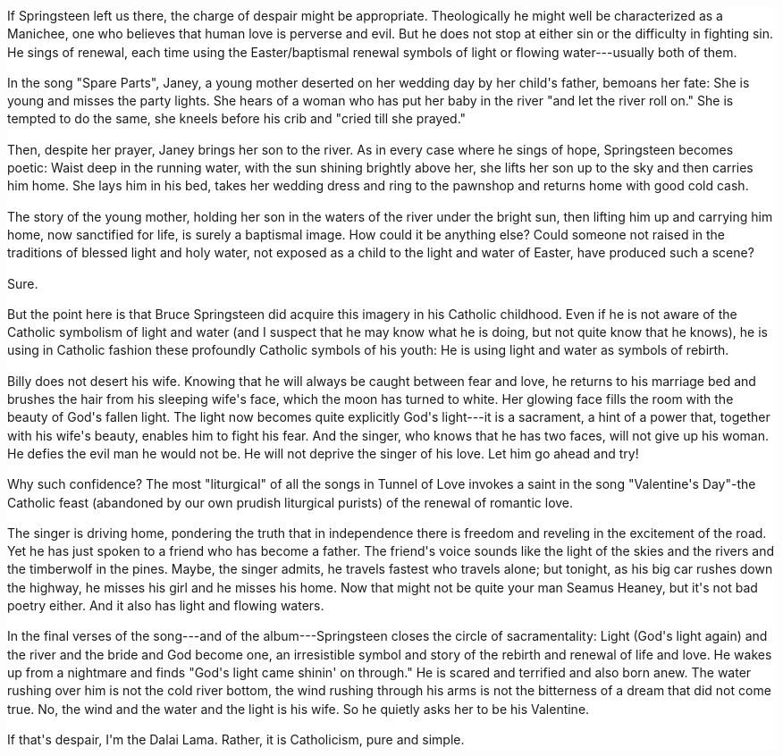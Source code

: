 If Springsteen left us there, the charge of despair might be appropriate. Theologically he might well be characterized as a Manichee, one who believes that human love is perverse and evil. But he does not stop at either sin or the difficulty in fighting sin. He sings of renewal, each time using the Easter/baptismal renewal symbols of light or flowing water---usually both of them.

In the song "Spare Parts", Janey, a young mother deserted on her wedding day by her child's father, bemoans her fate: She is young and misses the party lights. She hears of a woman who has put her baby in the river "and let the river roll on." She is tempted to do the same, she kneels before his crib and "cried till she prayed."

Then, despite her prayer, Janey brings her son to the river. As in every case where he sings of hope, Springsteen becomes poetic: Waist deep in the running water, with the sun shining brightly above her, she lifts her son up to the sky and then carries him home. She lays him in his bed, takes her wedding dress and ring to the pawnshop and returns home with good cold cash.

The story of the young mother, holding her son in the waters of the river under the bright sun, then lifting him up and carrying him home, now sanctified for life, is surely a baptismal image. How could it be anything else? Could someone not raised in the traditions of blessed light and holy water, not exposed as a child to the light and water of Easter, have produced such a scene?

Sure.

But the point here is that Bruce Springsteen did acquire this imagery in his Catholic childhood. Even if he is not aware of the Catholic symbolism of light and water (and I suspect that he may know what he is doing, but not quite know that he knows), he is using in Catholic fashion these profoundly Catholic symbols of his youth: He is using light and water as symbols of rebirth.

Billy does not desert his wife. Knowing that he will always be caught between fear and love, he returns to his marriage bed and brushes the hair from his sleeping wife's face, which the moon has turned to white. Her glowing face fills the room with the beauty of God's fallen light. The light now becomes quite explicitly God's light---it is a sacrament, a hint of a power that, together with his wife's beauty, enables him to fight his fear. And the singer, who knows that he has two faces, will not give up his woman. He defies the evil man he would not be. He will not deprive the singer of his love. Let him go ahead and try!

Why such confidence? The most "liturgical" of all the songs in Tunnel of Love invokes a saint in the song "Valentine's Day"-the Catholic feast (abandoned by our own prudish liturgical purists) of the renewal of romantic love.

The singer is driving home, pondering the truth that in independence there is freedom and reveling in the excitement of the road. Yet he has just spoken to a friend who has become a father. The friend's voice sounds like the light of the skies and the rivers and the timberwolf in the pines. Maybe, the singer admits, he travels fastest who travels alone; but tonight, as his big car rushes down the highway, he misses his girl and he misses his home. Now that might not be quite your man Seamus Heaney, but it's not bad poetry either. And it also has light and flowing waters.

In the final verses of the song---and of the album---Springsteen closes the circle of sacramentality: Light (God's light again) and the river and the bride and God become one, an irresistible symbol and story of the rebirth and renewal of life and love. He wakes up from a nightmare and finds "God's light came shinin' on through." He is scared and terrified and also born anew. The water rushing over him is not the cold river bottom, the wind rushing through his arms is not the bitterness of a dream that did not come true. No, the wind and the water and the light is his wife. So he quietly asks her to be his Valentine.

If that's despair, I'm the Dalai Lama. Rather, it is Catholicism, pure and simple.
